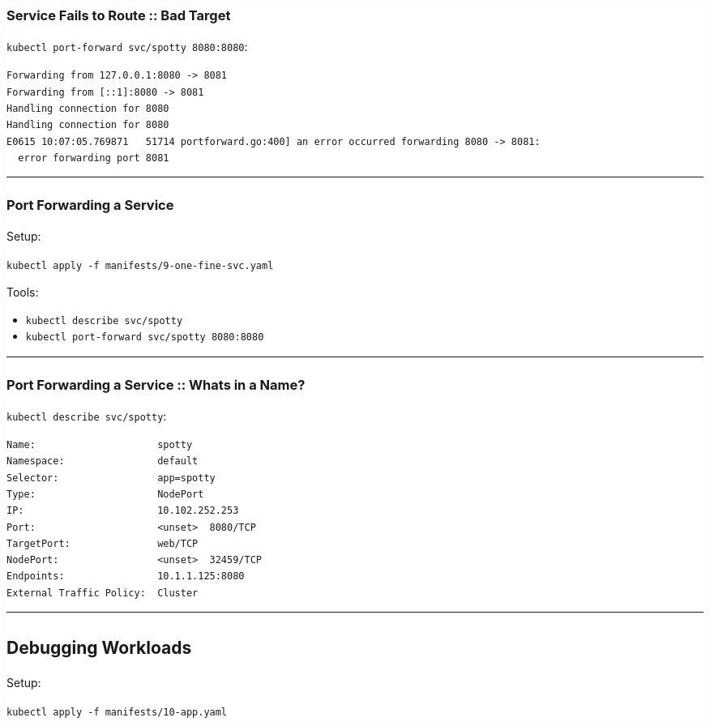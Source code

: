 ### Service Fails to Route :: Bad Target



`kubectl port-forward svc/spotty 8080:8080`:

```
Forwarding from 127.0.0.1:8080 -> 8081
Forwarding from [::1]:8080 -> 8081
Handling connection for 8080
Handling connection for 8080
E0615 10:07:05.769871   51714 portforward.go:400] an error occurred forwarding 8080 -> 8081: 
  error forwarding port 8081
```

---

### Port Forwarding a Service

Setup:

`kubectl apply -f manifests/9-one-fine-svc.yaml`

Tools:

* `kubectl describe svc/spotty`
* `kubectl port-forward svc/spotty 8080:8080`

---

### Port Forwarding a Service :: Whats in a Name?



`kubectl describe svc/spotty`:

```
Name:                     spotty
Namespace:                default
Selector:                 app=spotty
Type:                     NodePort
IP:                       10.102.252.253
Port:                     <unset>  8080/TCP
TargetPort:               web/TCP
NodePort:                 <unset>  32459/TCP
Endpoints:                10.1.1.125:8080
External Traffic Policy:  Cluster
```

---



## Debugging Workloads

Setup:

`kubectl apply -f manifests/10-app.yaml`
